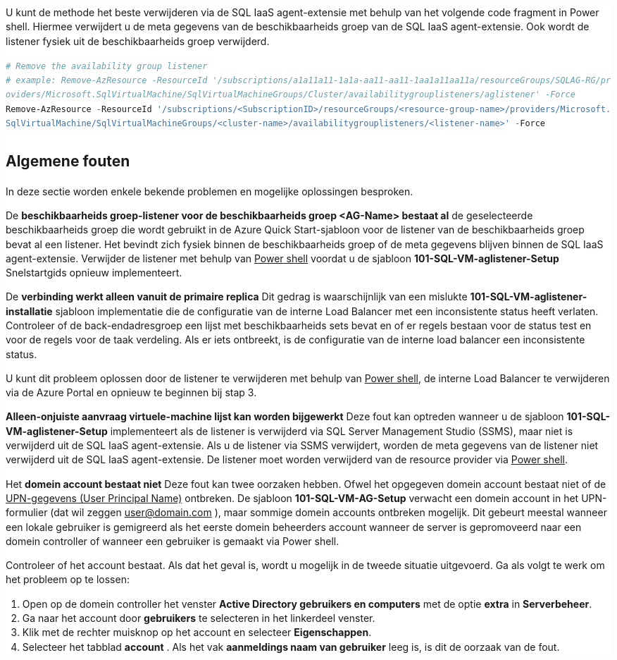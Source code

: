 U kunt de methode het beste verwijderen via de SQL IaaS agent-extensie met behulp van het volgende code fragment in Power shell. Hiermee verwijdert u de meta gegevens van de beschikbaarheids groep van de SQL IaaS agent-extensie. Ook wordt de listener fysiek uit de beschikbaarheids groep verwijderd. 

```PowerShell
# Remove the availability group listener
# example: Remove-AzResource -ResourceId '/subscriptions/a1a11a11-1a1a-aa11-aa11-1aa1a11aa11a/resourceGroups/SQLAG-RG/providers/Microsoft.SqlVirtualMachine/SqlVirtualMachineGroups/Cluster/availabilitygrouplisteners/aglistener' -Force
Remove-AzResource -ResourceId '/subscriptions/<SubscriptionID>/resourceGroups/<resource-group-name>/providers/Microsoft.SqlVirtualMachine/SqlVirtualMachineGroups/<cluster-name>/availabilitygrouplisteners/<listener-name>' -Force
```
 
## <a name="common-errors"></a>Algemene fouten
In deze sectie worden enkele bekende problemen en mogelijke oplossingen besproken. 

De **beschikbaarheids groep-listener voor de beschikbaarheids groep \<AG-Name> bestaat al** de geselecteerde beschikbaarheids groep die wordt gebruikt in de Azure Quick Start-sjabloon voor de listener van de beschikbaarheids groep bevat al een listener. Het bevindt zich fysiek binnen de beschikbaarheids groep of de meta gegevens blijven binnen de SQL IaaS agent-extensie. Verwijder de listener met behulp van [Power shell](#remove-listener) voordat u de sjabloon **101-SQL-VM-aglistener-Setup** Snelstartgids opnieuw implementeert. 

De **verbinding werkt alleen vanuit de primaire replica** Dit gedrag is waarschijnlijk van een mislukte **101-SQL-VM-aglistener-installatie** sjabloon implementatie die de configuratie van de interne Load Balancer met een inconsistente status heeft verlaten. Controleer of de back-endadresgroep een lijst met beschikbaarheids sets bevat en of er regels bestaan voor de status test en voor de regels voor de taak verdeling. Als er iets ontbreekt, is de configuratie van de interne load balancer een inconsistente status. 

U kunt dit probleem oplossen door de listener te verwijderen met behulp van [Power shell](#remove-listener), de interne Load Balancer te verwijderen via de Azure Portal en opnieuw te beginnen bij stap 3. 

**Alleen-onjuiste aanvraag virtuele-machine lijst kan worden bijgewerkt** Deze fout kan optreden wanneer u de sjabloon **101-SQL-VM-aglistener-Setup** implementeert als de listener is verwijderd via SQL Server Management Studio (SSMS), maar niet is verwijderd uit de SQL IaaS agent-extensie. Als u de listener via SSMS verwijdert, worden de meta gegevens van de listener niet verwijderd uit de SQL IaaS agent-extensie. De listener moet worden verwijderd van de resource provider via [Power shell](#remove-listener). 

Het **domein account bestaat niet** Deze fout kan twee oorzaken hebben. Ofwel het opgegeven domein account bestaat niet of de [UPN-gegevens (User Principal Name)](/windows/desktop/ad/naming-properties#userprincipalname) ontbreken. De sjabloon **101-SQL-VM-AG-Setup** verwacht een domein account in het UPN-formulier (dat wil zeggen user@domain.com ), maar sommige domein accounts ontbreken mogelijk. Dit gebeurt meestal wanneer een lokale gebruiker is gemigreerd als het eerste domein beheerders account wanneer de server is gepromoveerd naar een domein controller of wanneer een gebruiker is gemaakt via Power shell. 

Controleer of het account bestaat. Als dat het geval is, wordt u mogelijk in de tweede situatie uitgevoerd. Ga als volgt te werk om het probleem op te lossen:

1. Open op de domein controller het venster **Active Directory gebruikers en computers** met de optie **extra** in **Serverbeheer**. 
2. Ga naar het account door **gebruikers** te selecteren in het linkerdeel venster.
3. Klik met de rechter muisknop op het account en selecteer **Eigenschappen**.
4. Selecteer het tabblad **account** . Als het vak **aanmeldings naam van gebruiker** leeg is, is dit de oorzaak van de fout. 
